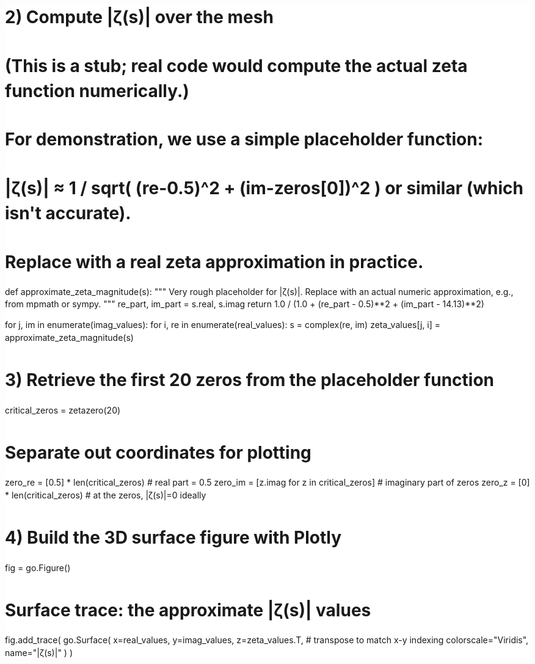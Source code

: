 # 2) Compute |ζ(s)| over the mesh
# (This is a stub; real code would compute the actual zeta function numerically.)
# For demonstration, we use a simple placeholder function: 
#   |ζ(s)| ≈ 1 / sqrt( (re-0.5)^2 + (im-zeros[0])^2 ) or similar (which isn't accurate).
# Replace with a real zeta approximation in practice.
def approximate_zeta_magnitude(s):
    """
    Very rough placeholder for |ζ(s)|. 
    Replace with an actual numeric approximation, e.g., from mpmath or sympy.
    """
    re_part, im_part = s.real, s.imag
    return 1.0 / (1.0 + (re_part - 0.5)**2 + (im_part - 14.13)**2)

for j, im in enumerate(imag_values):
    for i, re in enumerate(real_values):
        s = complex(re, im)
        zeta_values[j, i] = approximate_zeta_magnitude(s)

# 3) Retrieve the first 20 zeros from the placeholder function
critical_zeros = zetazero(20)

# Separate out coordinates for plotting
zero_re = [0.5] * len(critical_zeros)       # real part = 0.5
zero_im = [z.imag for z in critical_zeros]  # imaginary part of zeros
zero_z  = [0] * len(critical_zeros)         # at the zeros, |ζ(s)|=0 ideally

# 4) Build the 3D surface figure with Plotly
fig = go.Figure()

# Surface trace: the approximate |ζ(s)| values
fig.add_trace(
    go.Surface(
        x=real_values,
        y=imag_values,
        z=zeta_values.T,  # transpose to match x-y indexing
        colorscale="Viridis",
        name="|ζ(s)|"
    )
)

